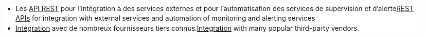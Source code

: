- <span data-ttu-id="fbd66-201">Les [API REST](/azure/monitoring-and-diagnostics/monitoring-rest-api-walkthrough) pour l’intégration à des services externes et pour l’automatisation des services de supervision et d’alerte</span><span class="sxs-lookup"><span data-stu-id="fbd66-201">[REST APIs](/azure/monitoring-and-diagnostics/monitoring-rest-api-walkthrough) for integration with external services and automation of monitoring and alerting services</span></span>
- <span data-ttu-id="fbd66-202">[Intégration](/azure/monitoring-and-diagnostics/monitoring-partners) avec de nombreux fournisseurs tiers connus.</span><span class="sxs-lookup"><span data-stu-id="fbd66-202">[Integration](/azure/monitoring-and-diagnostics/monitoring-partners) with many popular third-party vendors.</span></span>
